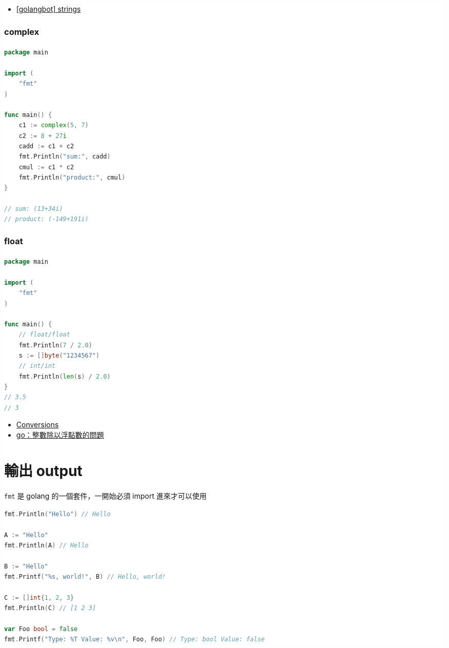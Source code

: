 * [[golangbot] strings](https://golangbot.com/strings/)

### complex

```go
package main

import (
    "fmt"
)

func main() {
    c1 := complex(5, 7)
    c2 := 8 + 27i
    cadd := c1 + c2
    fmt.Println("sum:", cadd)
    cmul := c1 * c2
    fmt.Println("product:", cmul)
}

// sum: (13+34i)
// product: (-149+191i)
```


### float

```go
package main

import (
	"fmt"
)

func main() {
	// float/float
	fmt.Println(7 / 2.0)
	s := []byte("1234567")
	// int/int
	fmt.Println(len(s) / 2.0)
}
// 3.5
// 3
```

* [Conversions](https://golang.org/ref/spec#Conversions)
* [go：整數除以浮點數的問題](https://segmentfault.com/q/1010000011519048)

# <span id="output"> 輸出 output </span>

`fmt` 是 golang 的一個套件，一開始必須 import 進來才可以使用

```go
fmt.Println("Hello") // Hello

A := "Hello"
fmt.Println(A) // Hello

B := "Hello"
fmt.Printf("%s, world!", B) // Hello, world!

C := []int{1, 2, 3}
fmt.Println(C) // [1 2 3]

var Foo bool = false
fmt.Printf("Type: %T Value: %v\n", Foo, Foo) // Type: bool Value: false
```